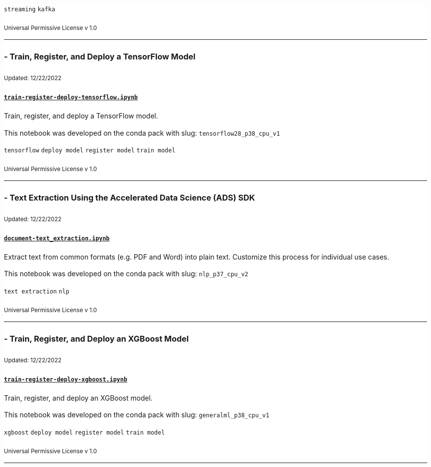  
`streaming`  `kafka`

<sub>Universal Permissive License v 1.0</sup>

---
### <a name="train-register-deploy-tensorflow.ipynb"></a> - Train, Register, and Deploy a TensorFlow Model

<sub>Updated: 12/22/2022</sub>
#### [`train-register-deploy-tensorflow.ipynb`](train-register-deploy-tensorflow.ipynb)

 
Train, register, and deploy a TensorFlow model.

This notebook was developed on the conda pack with slug: `tensorflow28_p38_cpu_v1`

 
`tensorflow`  `deploy model`  `register model`  `train model`

<sub>Universal Permissive License v 1.0</sup>

---
### <a name="document-text_extraction.ipynb"></a> - Text Extraction Using the Accelerated Data Science (ADS) SDK

<sub>Updated: 12/22/2022</sub>
#### [`document-text_extraction.ipynb`](document-text_extraction.ipynb)

 
Extract text from common formats (e.g. PDF and Word) into plain text. Customize this process for individual use cases.

This notebook was developed on the conda pack with slug: `nlp_p37_cpu_v2`

 
`text extraction`  `nlp`

<sub>Universal Permissive License v 1.0</sup>

---
### <a name="train-register-deploy-xgboost.ipynb"></a> - Train, Register, and Deploy an XGBoost Model

<sub>Updated: 12/22/2022</sub>
#### [`train-register-deploy-xgboost.ipynb`](train-register-deploy-xgboost.ipynb)

 
Train, register, and deploy an XGBoost model.

This notebook was developed on the conda pack with slug: `generalml_p38_cpu_v1`

 
`xgboost`  `deploy model`  `register model`  `train model`

<sub>Universal Permissive License v 1.0</sup>

---